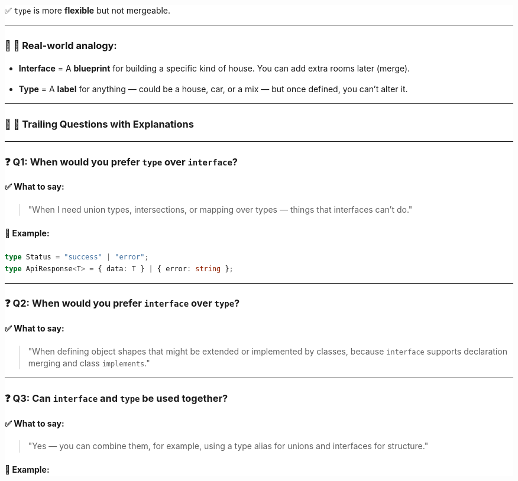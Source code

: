 ✅ `type` is more **flexible** but not mergeable.

---

### 🔹 **🔸 Real-world analogy:**

- **Interface** = A **blueprint** for building a specific kind of house. You can add extra rooms later (merge).
    
- **Type** = A **label** for anything — could be a house, car, or a mix — but once defined, you can’t alter it.
    

---

### 🔹 **🔸 Trailing Questions with Explanations**

---

### ❓ Q1: **When would you prefer `type` over `interface`?**

#### ✅ What to say:

> "When I need union types, intersections, or mapping over types — things that interfaces can’t do."

#### 🧠 Example:

```ts
type Status = "success" | "error";
type ApiResponse<T> = { data: T } | { error: string };
```

---

### ❓ Q2: **When would you prefer `interface` over `type`?**

#### ✅ What to say:

> "When defining object shapes that might be extended or implemented by classes, because `interface` supports declaration merging and class `implements`."

---

### ❓ Q3: **Can `interface` and `type` be used together?**

#### ✅ What to say:

> "Yes — you can combine them, for example, using a type alias for unions and interfaces for structure."

#### 🧠 Example:
